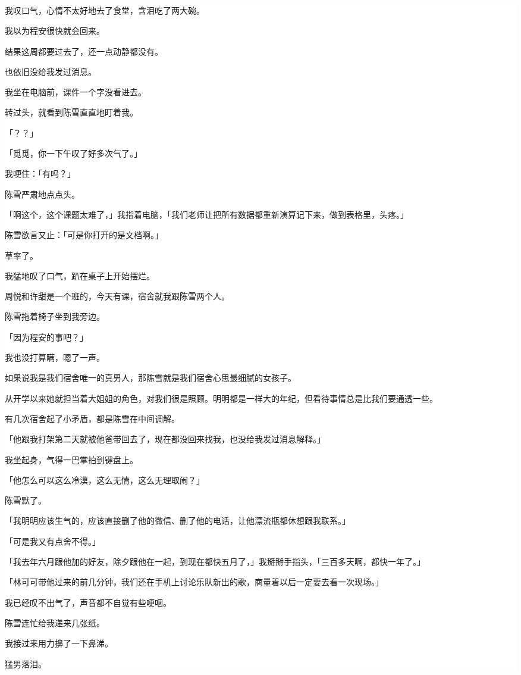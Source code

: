 我叹口气，心情不太好地去了食堂，含泪吃了两大碗。

我以为程安很快就会回来。

结果这周都要过去了，还一点动静都没有。

也依旧没给我发过消息。

我坐在电脑前，课件一个字没看进去。

转过头，就看到陈雪直直地盯着我。

「？？」

「觅觅，你一下午叹了好多次气了。」

我哽住：「有吗？」

陈雪严肃地点点头。

「啊这个，这个课题太难了，」我指着电脑，「我们老师让把所有数据都重新演算记下来，做到表格里，头疼。」

陈雪欲言又止：「可是你打开的是文档啊。」

草率了。

我猛地叹了口气，趴在桌子上开始摆烂。

周悦和许甜是一个班的，今天有课，宿舍就我跟陈雪两个人。

陈雪拖着椅子坐到我旁边。

「因为程安的事吧？」

我也没打算瞒，嗯了一声。

如果说我是我们宿舍唯一的真男人，那陈雪就是我们宿舍心思最细腻的女孩子。

从开学以来她就担当着大姐姐的角色，对我们很是照顾。明明都是一样大的年纪，但看待事情总是比我们要通透一些。

有几次宿舍起了小矛盾，都是陈雪在中间调解。

「他跟我打架第二天就被他爸带回去了，现在都没回来找我，也没给我发过消息解释。」

我坐起身，气得一巴掌拍到键盘上。

「他怎么可以这么冷漠，这么无情，这么无理取闹？」

陈雪默了。

「我明明应该生气的，应该直接删了他的微信、删了他的电话，让他漂流瓶都休想跟我联系。」

「可是我又有点舍不得。」

「我去年六月跟他加的好友，除夕跟他在一起，到现在都快五月了，」我掰掰手指头，「三百多天啊，都快一年了。」

「林可可带他过来的前几分钟，我们还在手机上讨论乐队新出的歌，商量着以后一定要去看一次现场。」

我已经叹不出气了，声音都不自觉有些哽咽。

陈雪连忙给我递来几张纸。

我接过来用力擤了一下鼻涕。

猛男落泪。
